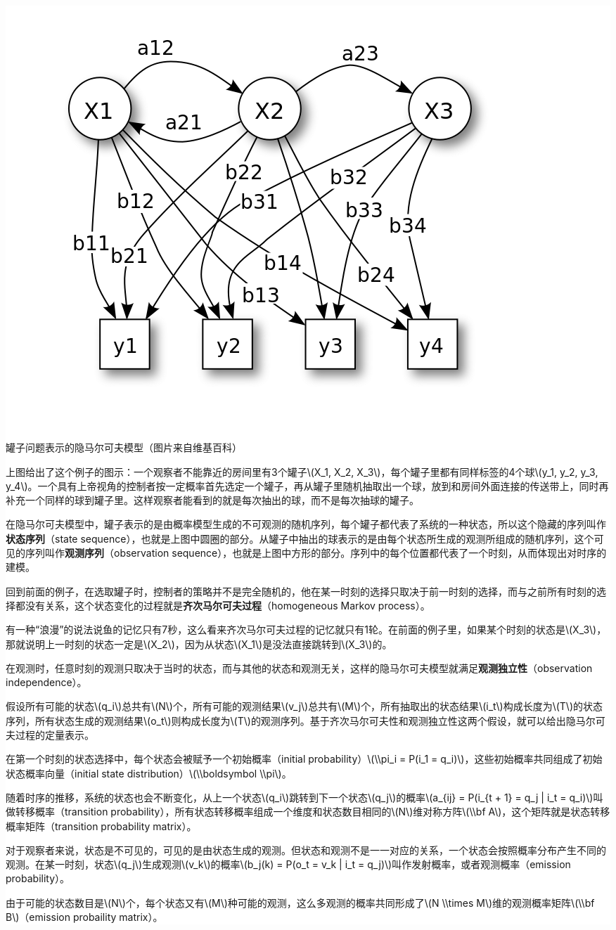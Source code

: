 <p><img alt="" src="assets/0f4c47cfcddb28cfd888891bdddc4d51.png"/></p>
<p>罐子问题表示的隐马尔可夫模型（图片来自维基百科）</p>
<p>上图给出了这个例子的图示：一个观察者不能靠近的房间里有3个罐子<span class="math inline">\(X_1, X_2, X_3\)</span>，每个罐子里都有同样标签的4个球<span class="math inline">\(y_1, y_2, y_3, y_4\)</span>。一个具有上帝视角的控制者按一定概率首先选定一个罐子，再从罐子里随机抽取出一个球，放到和房间外面连接的传送带上，同时再补充一个同样的球到罐子里。这样观察者能看到的就是每次抽出的球，而不是每次抽球的罐子。</p>
<p>在隐马尔可夫模型中，罐子表示的是由概率模型生成的不可观测的随机序列，每个罐子都代表了系统的一种状态，所以这个隐藏的序列叫作<strong>状态序列</strong>（state sequence），也就是上图中圆圈的部分。从罐子中抽出的球表示的是由每个状态所生成的观测所组成的随机序列，这个可见的序列叫作<strong>观测序列</strong>（observation sequence），也就是上图中方形的部分。序列中的每个位置都代表了一个时刻，从而体现出对时序的建模。</p>
<p>回到前面的例子，在选取罐子时，控制者的策略并不是完全随机的，他在某一时刻的选择只取决于前一时刻的选择，而与之前所有时刻的选择都没有关系，这个状态变化的过程就是<strong>齐次马尔可夫过程</strong>（homogeneous Markov process）。</p>
<p>有一种“浪漫”的说法说鱼的记忆只有7秒，这么看来齐次马尔可夫过程的记忆就只有1轮。在前面的例子里，如果某个时刻的状态是<span class="math inline">\(X_3\)</span>，那就说明上一时刻的状态一定是<span class="math inline">\(X_2\)</span>，因为从状态<span class="math inline">\(X_1\)</span>是没法直接跳转到<span class="math inline">\(X_3\)</span>的。</p>
<p>在观测时，任意时刻的观测只取决于当时的状态，而与其他的状态和观测无关，这样的隐马尔可夫模型就满足<strong>观测独立性</strong>（observation independence）。</p>
<p>假设所有可能的状态<span class="math inline">\(q_i\)</span>总共有<span class="math inline">\(N\)</span>个，所有可能的观测结果<span class="math inline">\(v_j\)</span>总共有<span class="math inline">\(M\)</span>个，所有抽取出的状态结果<span class="math inline">\(i_t\)</span>构成长度为<span class="math inline">\(T\)</span>的状态序列，所有状态生成的观测结果<span class="math inline">\(o_t\)</span>则构成长度为<span class="math inline">\(T\)</span>的观测序列。基于齐次马尔可夫性和观测独立性这两个假设，就可以给出隐马尔可夫过程的定量表示。</p>
<p>在第一个时刻的状态选择中，每个状态会被赋予一个初始概率（initial probability）<span class="math inline">\(\\pi_i = P(i_1 = q_i)\)</span>，这些初始概率共同组成了初始状态概率向量（initial state distribution）<span class="math inline">\(\\boldsymbol \\pi\)</span>。</p>
<p>随着时序的推移，系统的状态也会不断变化，从上一个状态<span class="math inline">\(q_i\)</span>跳转到下一个状态<span class="math inline">\(q_j\)</span>的概率<span class="math inline">\(a_{ij} = P(i_{t + 1} = q_j | i_t = q_i)\)</span>叫做转移概率（transition probability），所有状态转移概率组成一个维度和状态数目相同的<span class="math inline">\(N\)</span>维对称方阵<span class="math inline">\(\\bf A\)</span>，这个矩阵就是状态转移概率矩阵（transition probability matrix）。</p>
<p>对于观察者来说，状态是不可见的，可见的是由状态生成的观测。但状态和观测不是一一对应的关系，一个状态会按照概率分布产生不同的观测。在某一时刻，状态<span class="math inline">\(q_j\)</span>生成观测<span class="math inline">\(v_k\)</span>的概率<span class="math inline">\(b_j(k) = P(o_t = v_k | i_t = q_j)\)</span>叫作发射概率，或者观测概率（emission probability）。</p>
<p>由于可能的状态数目是<span class="math inline">\(N\)</span>个，每个状态又有<span class="math inline">\(M\)</span>种可能的观测，这么多观测的概率共同形成了<span class="math inline">\(N \\times M\)</span>维的观测概率矩阵<span class="math inline">\(\\bf B\)</span>（emission probaility matrix）。</p>